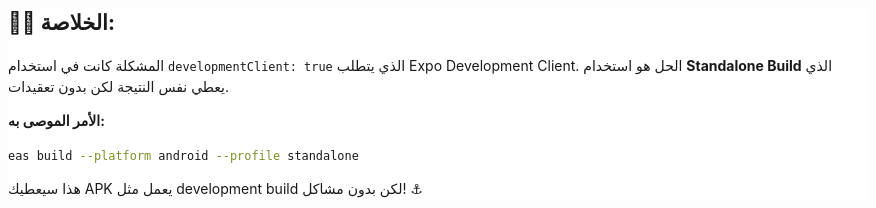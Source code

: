 ## 🏴‍☠️ **الخلاصة:**

المشكلة كانت في استخدام `developmentClient: true` الذي يتطلب Expo Development Client. الحل هو استخدام **Standalone Build** الذي يعطي نفس النتيجة لكن بدون تعقيدات.

**الأمر الموصى به:**
```bash
eas build --platform android --profile standalone
```

هذا سيعطيك APK يعمل مثل development build لكن بدون مشاكل! ⚓
